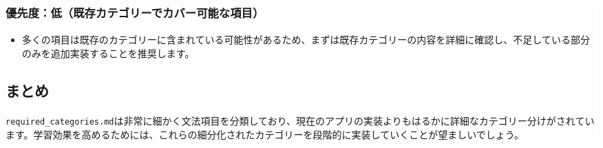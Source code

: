 ### 優先度：低（既存カテゴリーでカバー可能な項目）
- 多くの項目は既存のカテゴリーに含まれている可能性があるため、まずは既存カテゴリーの内容を詳細に確認し、不足している部分のみを追加実装することを推奨します。

## まとめ
`required_categories.md`は非常に細かく文法項目を分類しており、現在のアプリの実装よりもはるかに詳細なカテゴリー分けがされています。学習効果を高めるためには、これらの細分化されたカテゴリーを段階的に実装していくことが望ましいでしょう。

